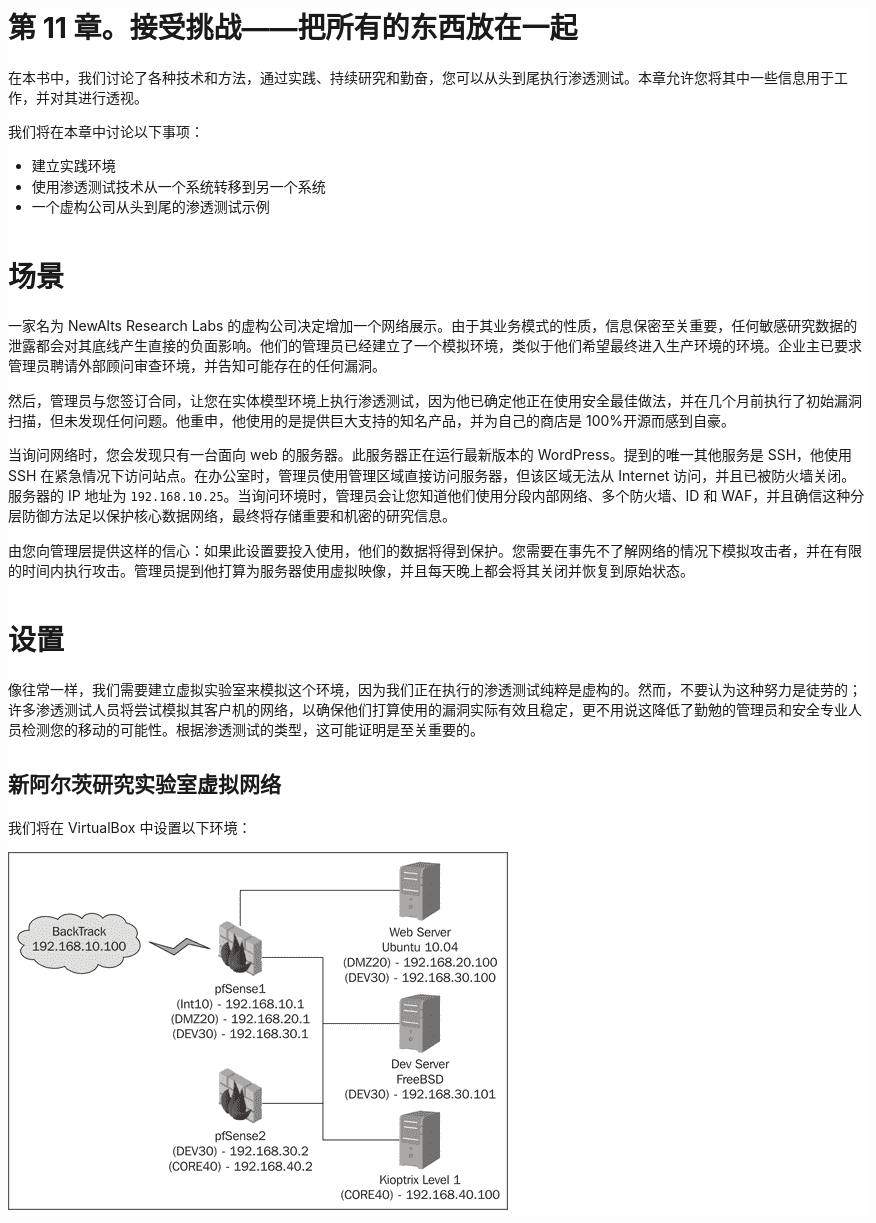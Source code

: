 # 第 11 章。接受挑战——把所有的东西放在一起

在本书中，我们讨论了各种技术和方法，通过实践、持续研究和勤奋，您可以从头到尾执行渗透测试。本章允许您将其中一些信息用于工作，并对其进行透视。

我们将在本章中讨论以下事项：

*   建立实践环境
*   使用渗透测试技术从一个系统转移到另一个系统
*   一个虚构公司从头到尾的渗透测试示例

# 场景

一家名为 NewAlts Research Labs 的虚构公司决定增加一个网络展示。由于其业务模式的性质，信息保密至关重要，任何敏感研究数据的泄露都会对其底线产生直接的负面影响。他们的管理员已经建立了一个模拟环境，类似于他们希望最终进入生产环境的环境。企业主已要求管理员聘请外部顾问审查环境，并告知可能存在的任何漏洞。

然后，管理员与您签订合同，让您在实体模型环境上执行渗透测试，因为他已确定他正在使用安全最佳做法，并在几个月前执行了初始漏洞扫描，但未发现任何问题。他重申，他使用的是提供巨大支持的知名产品，并为自己的商店是 100%开源而感到自豪。

当询问网络时，您会发现只有一台面向 web 的服务器。此服务器正在运行最新版本的 WordPress。提到的唯一其他服务是 SSH，他使用 SSH 在紧急情况下访问站点。在办公室时，管理员使用管理区域直接访问服务器，但该区域无法从 Internet 访问，并且已被防火墙关闭。服务器的 IP 地址为 `192.168.10.25`。当询问环境时，管理员会让您知道他们使用分段内部网络、多个防火墙、ID 和 WAF，并且确信这种分层防御方法足以保护核心数据网络，最终将存储重要和机密的研究信息。

由您向管理层提供这样的信心：如果此设置要投入使用，他们的数据将得到保护。您需要在事先不了解网络的情况下模拟攻击者，并在有限的时间内执行攻击。管理员提到他打算为服务器使用虚拟映像，并且每天晚上都会将其关闭并恢复到原始状态。

# 设置

像往常一样，我们需要建立虚拟实验室来模拟这个环境，因为我们正在执行的渗透测试纯粹是虚构的。然而，不要认为这种努力是徒劳的；许多渗透测试人员将尝试模拟其客户机的网络，以确保他们打算使用的漏洞实际有效且稳定，更不用说这降低了勤勉的管理员和安全专业人员检测您的移动的可能性。根据渗透测试的类型，这可能证明是至关重要的。

## 新阿尔茨研究实验室虚拟网络

我们将在 VirtualBox 中设置以下环境：

![NewAlts Research Labs' virtual network](img/7744OS_11_01.jpg)
